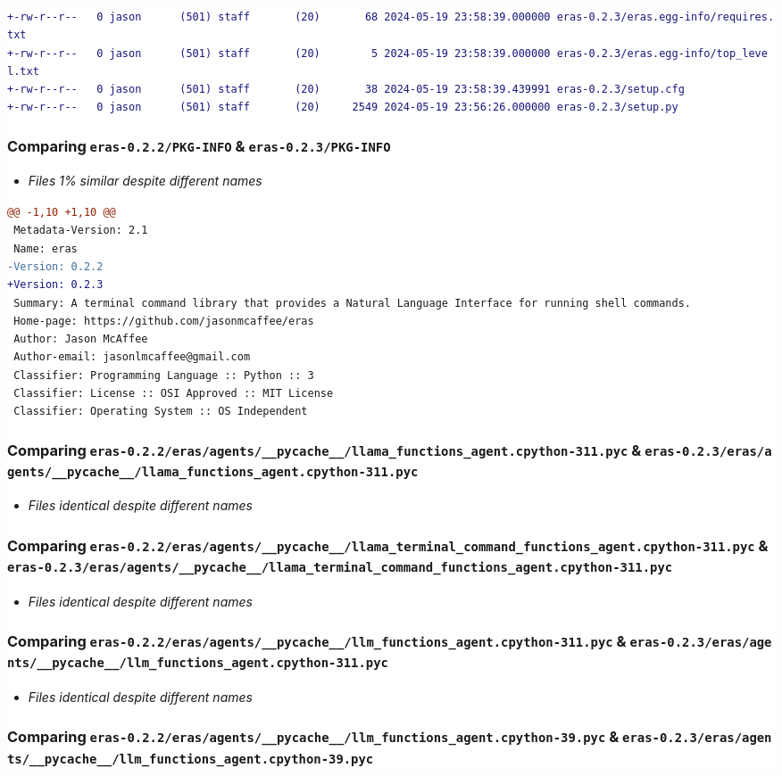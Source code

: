 ```diff
+-rw-r--r--   0 jason      (501) staff       (20)       68 2024-05-19 23:58:39.000000 eras-0.2.3/eras.egg-info/requires.txt
+-rw-r--r--   0 jason      (501) staff       (20)        5 2024-05-19 23:58:39.000000 eras-0.2.3/eras.egg-info/top_level.txt
+-rw-r--r--   0 jason      (501) staff       (20)       38 2024-05-19 23:58:39.439991 eras-0.2.3/setup.cfg
+-rw-r--r--   0 jason      (501) staff       (20)     2549 2024-05-19 23:56:26.000000 eras-0.2.3/setup.py
```

### Comparing `eras-0.2.2/PKG-INFO` & `eras-0.2.3/PKG-INFO`

 * *Files 1% similar despite different names*

```diff
@@ -1,10 +1,10 @@
 Metadata-Version: 2.1
 Name: eras
-Version: 0.2.2
+Version: 0.2.3
 Summary: A terminal command library that provides a Natural Language Interface for running shell commands.
 Home-page: https://github.com/jasonmcaffee/eras
 Author: Jason McAffee
 Author-email: jasonlmcaffee@gmail.com
 Classifier: Programming Language :: Python :: 3
 Classifier: License :: OSI Approved :: MIT License
 Classifier: Operating System :: OS Independent
```

### Comparing `eras-0.2.2/eras/agents/__pycache__/llama_functions_agent.cpython-311.pyc` & `eras-0.2.3/eras/agents/__pycache__/llama_functions_agent.cpython-311.pyc`

 * *Files identical despite different names*

### Comparing `eras-0.2.2/eras/agents/__pycache__/llama_terminal_command_functions_agent.cpython-311.pyc` & `eras-0.2.3/eras/agents/__pycache__/llama_terminal_command_functions_agent.cpython-311.pyc`

 * *Files identical despite different names*

### Comparing `eras-0.2.2/eras/agents/__pycache__/llm_functions_agent.cpython-311.pyc` & `eras-0.2.3/eras/agents/__pycache__/llm_functions_agent.cpython-311.pyc`

 * *Files identical despite different names*

### Comparing `eras-0.2.2/eras/agents/__pycache__/llm_functions_agent.cpython-39.pyc` & `eras-0.2.3/eras/agents/__pycache__/llm_functions_agent.cpython-39.pyc`
